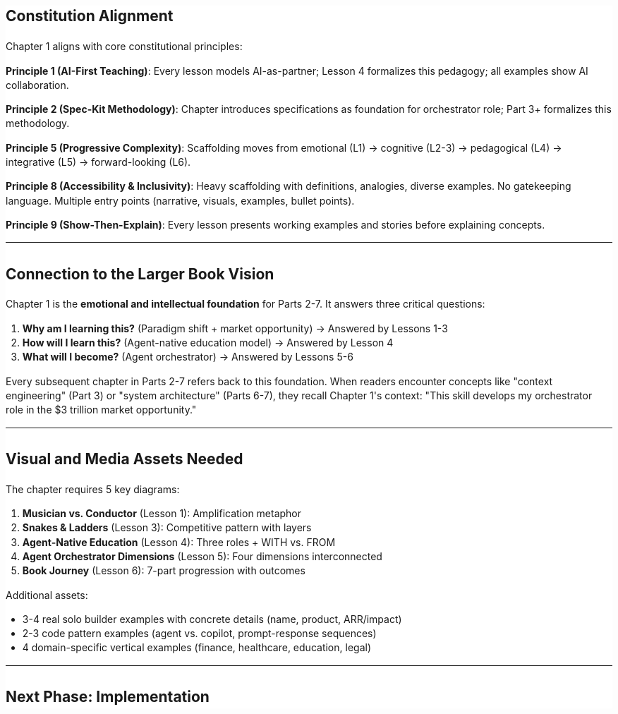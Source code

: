 
## Constitution Alignment

Chapter 1 aligns with core constitutional principles:

**Principle 1 (AI-First Teaching)**: Every lesson models AI-as-partner; Lesson 4 formalizes this pedagogy; all examples show AI collaboration.

**Principle 2 (Spec-Kit Methodology)**: Chapter introduces specifications as foundation for orchestrator role; Part 3+ formalizes this methodology.

**Principle 5 (Progressive Complexity)**: Scaffolding moves from emotional (L1) → cognitive (L2-3) → pedagogical (L4) → integrative (L5) → forward-looking (L6).

**Principle 8 (Accessibility & Inclusivity)**: Heavy scaffolding with definitions, analogies, diverse examples. No gatekeeping language. Multiple entry points (narrative, visuals, examples, bullet points).

**Principle 9 (Show-Then-Explain)**: Every lesson presents working examples and stories before explaining concepts.

---

## Connection to the Larger Book Vision

Chapter 1 is the **emotional and intellectual foundation** for Parts 2-7. It answers three critical questions:

1. **Why am I learning this?** (Paradigm shift + market opportunity) → Answered by Lessons 1-3
2. **How will I learn this?** (Agent-native education model) → Answered by Lesson 4
3. **What will I become?** (Agent orchestrator) → Answered by Lessons 5-6

Every subsequent chapter in Parts 2-7 refers back to this foundation. When readers encounter concepts like "context engineering" (Part 3) or "system architecture" (Parts 6-7), they recall Chapter 1's context: "This skill develops my orchestrator role in the $3 trillion market opportunity."

---

## Visual and Media Assets Needed

The chapter requires 5 key diagrams:

1. **Musician vs. Conductor** (Lesson 1): Amplification metaphor
2. **Snakes & Ladders** (Lesson 3): Competitive pattern with layers
3. **Agent-Native Education** (Lesson 4): Three roles + WITH vs. FROM
4. **Agent Orchestrator Dimensions** (Lesson 5): Four dimensions interconnected
5. **Book Journey** (Lesson 6): 7-part progression with outcomes

Additional assets:
- 3-4 real solo builder examples with concrete details (name, product, ARR/impact)
- 2-3 code pattern examples (agent vs. copilot, prompt-response sequences)
- 4 domain-specific vertical examples (finance, healthcare, education, legal)

---

## Next Phase: Implementation
